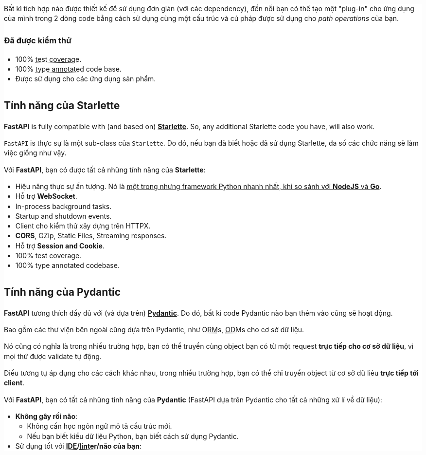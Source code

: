 Bất kì tích hợp nào được thiết kế để sử dụng đơn giản (với các dependency), đến nỗi bạn có thể tạo một "plug-in" cho ứng dụng của mình trong 2 dòng code bằng cách sử dụng cùng một cấu trúc và cú pháp được sử dụng cho *path operations* của bạn.

### Đã được kiểm thử

* 100% <abbr title=" Lượng code đã được kiểm thử tự động">test coverage</abbr>.
* 100% <abbr title="Python type annotations, với điều này trình soạn thảo của bạn và các công cụ bên ngoài có thể hỗ trợ bạn tốt hơn">type annotated</abbr> code base.
* Được sử dụng cho các ứng dụng sản phẩm.

## Tính năng của Starlette

**FastAPI** is fully compatible with (and based on) <a href="https://www.starlette.io/" class="external-link" target="_blank"><strong>Starlette</strong></a>. So, any additional Starlette code you have, will also work.

`FastAPI` is thực sự là một sub-class của `Starlette`. Do đó, nếu bạn đã biết hoặc đã sử dụng Starlette, đa số các chức năng sẽ làm việc giống như vậy.

Với **FastAPI**, bạn có được tất cả những tính năng của **Starlette**:

* Hiệu năng thực sự ấn tượng. Nó là <a href="https://github.com/encode/starlette#performance" class="external-link" target="_blank">một trong nhưng framework Python nhanh nhất, khi so sánh với **NodeJS** và **Go**</a>.
* Hỗ trợ **WebSocket**.
* In-process background tasks.
* Startup and shutdown events.
* Client cho kiểm thử xây dựng trên HTTPX.
* **CORS**, GZip, Static Files, Streaming responses.
* Hỗ trợ **Session and Cookie**.
* 100% test coverage.
* 100% type annotated codebase.

## Tính năng của Pydantic

**FastAPI** tương thích đầy đủ với (và dựa trên) <a href="https://pydantic-docs.helpmanual.io" class="external-link" target="_blank"><strong>Pydantic</strong></a>. Do đó, bất kì code Pydantic nào bạn thêm vào cũng sẽ hoạt động.

Bao gồm các thư viện bên ngoài cũng dựa trên Pydantic, như <abbr title="Object-Relational Mapper">ORM</abbr>s, <abbr title="Object-Document Mapper">ODM</abbr>s cho cơ sở dữ liệu.

Nó cũng có nghĩa là trong nhiều trường hợp, bạn có thể truyền cùng object bạn có từ một request **trực tiếp cho cơ sở dữ liệu**, vì mọi thứ được validate tự động.

Điều tương tự áp dụng cho các cách khác nhau, trong nhiều trường hợp, bạn có thể chỉ truyền object từ cơ sở dữ liêu **trực tiếp tới client**.

Với **FastAPI**, bạn có tất cả những tính năng của **Pydantic** (FastAPI dựa trên Pydantic cho tất cả những xử lí về dữ liệu):

* **Không gây rối não**:
    * Không cần học ngôn ngữ mô tả cấu trúc mới.
    * Nếu bạn biết kiểu dữ liệu Python, bạn biết cách sử dụng Pydantic.
* Sử dụng tốt với **<abbr title="Môi trường phát triển tích hợp, tương tự như một trình soạn thảo code">IDE</abbr>/<abbr title="Một chương trình kiểm tra code lỗi">linter</abbr>/não của bạn**:
